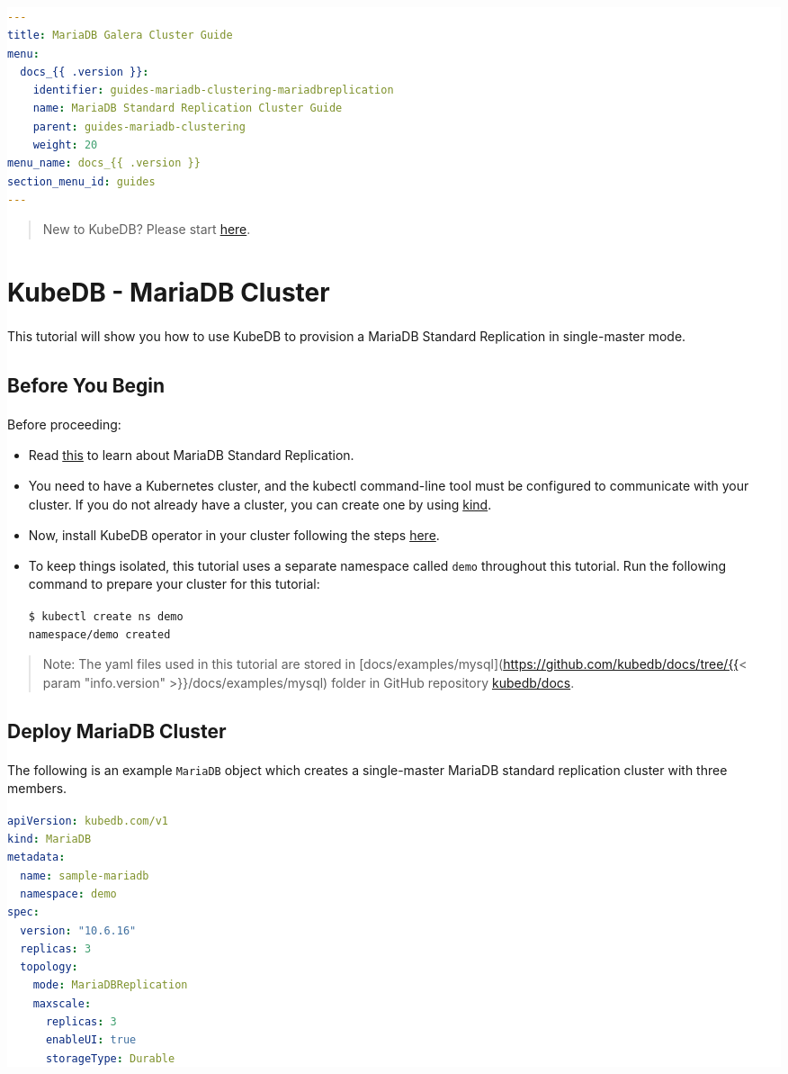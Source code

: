 ```yaml
---
title: MariaDB Galera Cluster Guide
menu:
  docs_{{ .version }}:
    identifier: guides-mariadb-clustering-mariadbreplication
    name: MariaDB Standard Replication Cluster Guide
    parent: guides-mariadb-clustering
    weight: 20
menu_name: docs_{{ .version }}
section_menu_id: guides
---
```


> New to KubeDB? Please start [here](/docs/README.md).

# KubeDB - MariaDB Cluster

This tutorial will show you how to use KubeDB to provision a MariaDB Standard Replication in single-master mode.

## Before You Begin

Before proceeding:

- Read [this](/docs/guides/mariadb/clustering/overview/#mariadb-standard-replication) to learn about MariaDB Standard Replication.

- You need to have a Kubernetes cluster, and the kubectl command-line tool must be configured to communicate with your cluster. If you do not already have a cluster, you can create one by using [kind](https://kind.sigs.k8s.io/docs/user/quick-start/).

- Now, install KubeDB operator in your cluster following the steps [here](/docs/setup/README.md).

- To keep things isolated, this tutorial uses a separate namespace called `demo` throughout this tutorial. Run the following command to prepare your cluster for this tutorial:

  ```bash
  $ kubectl create ns demo
  namespace/demo created
  ```

> Note: The yaml files used in this tutorial are stored in [docs/examples/mysql](https://github.com/kubedb/docs/tree/{{< param "info.version" >}}/docs/examples/mysql) folder in GitHub repository [kubedb/docs](https://github.com/kubedb/docs).

## Deploy MariaDB Cluster

The following is an example `MariaDB` object which creates a single-master MariaDB standard replication cluster with three members.

```yaml
apiVersion: kubedb.com/v1
kind: MariaDB
metadata:
  name: sample-mariadb
  namespace: demo
spec:
  version: "10.6.16"
  replicas: 3
  topology:
    mode: MariaDBReplication
    maxscale:
      replicas: 3
      enableUI: true
      storageType: Durable
```
